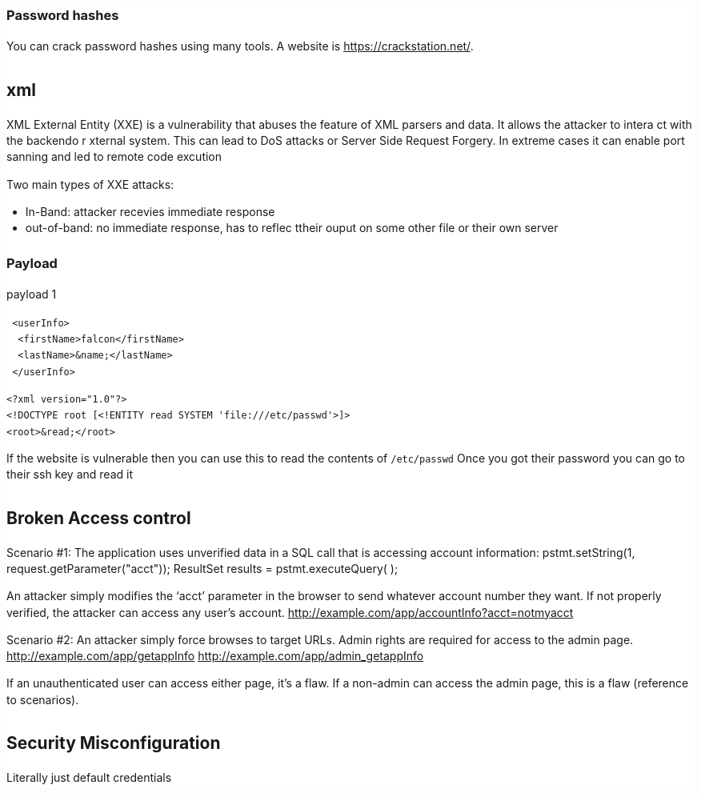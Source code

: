 ### Password hashes
You can crack password hashes using many tools. A website is https://crackstation.net/.

## xml
XML External Entity (XXE) is a vulnerability that abuses the feature of XML parsers and data. It allows the attacker to intera ct with the backendo r xternal system. This can lead to DoS attacks or Server Side Request Forgery. In extreme cases it can enable port sanning and led to remote code excution

Two main types of XXE attacks:
- In-Band: attacker recevies immediate response
- out-of-band: no immediate response, has to reflec ttheir ouput on some other file or their own server

### Payload
payload 1
```<!DOCTYPE replace [<!ENTITY name "feast"> ]>
 <userInfo>
  <firstName>falcon</firstName>
  <lastName>&name;</lastName>
 </userInfo>
```

```
<?xml version="1.0"?>
<!DOCTYPE root [<!ENTITY read SYSTEM 'file:///etc/passwd'>]>
<root>&read;</root>
```

If the website is vulnerable then you can use this to read the contents of ```/etc/passwd```
Once you got their password you can go to their ssh key and read it

## Broken Access control

Scenario #1: The application uses unverified data in a SQL call that is accessing account information:
pstmt.setString(1, request.getParameter("acct"));
ResultSet results = pstmt.executeQuery( );

An attacker simply modifies the ‘acct’ parameter in the browser to send whatever account number they want. If not properly verified, the attacker can access any user’s account.
http://example.com/app/accountInfo?acct=notmyacct

Scenario #2: An attacker simply force browses to target URLs. Admin rights are required for access to the admin page.
http://example.com/app/getappInfo
http://example.com/app/admin_getappInfo

If an unauthenticated user can access either page, it’s a flaw. If a non-admin can access the admin page, this is a flaw (reference to scenarios).

## Security Misconfiguration
Literally just default credentials
